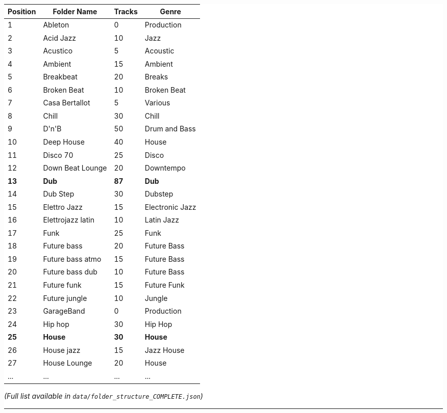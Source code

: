 | Position | Folder Name | Tracks | Genre |
|----------|-------------|--------|-------|
| 1 | Ableton | 0 | Production |
| 2 | Acid Jazz | 10 | Jazz |
| 3 | Acustico | 5 | Acoustic |
| 4 | Ambient | 15 | Ambient |
| 5 | Breakbeat | 20 | Breaks |
| 6 | Broken Beat | 10 | Broken Beat |
| 7 | Casa Bertallot | 5 | Various |
| 8 | Chill | 30 | Chill |
| 9 | D'n'B | 50 | Drum and Bass |
| 10 | Deep House | 40 | House |
| 11 | Disco 70 | 25 | Disco |
| 12 | Down Beat Lounge | 20 | Downtempo |
| **13** | **Dub** | **87** | **Dub** |
| 14 | Dub Step | 30 | Dubstep |
| 15 | Elettro Jazz | 15 | Electronic Jazz |
| 16 | Elettrojazz latin | 10 | Latin Jazz |
| 17 | Funk | 25 | Funk |
| 18 | Future bass | 20 | Future Bass |
| 19 | Future bass atmo | 15 | Future Bass |
| 20 | Future bass dub | 10 | Future Bass |
| 21 | Future funk | 15 | Future Funk |
| 22 | Future jungle | 10 | Jungle |
| 23 | GarageBand | 0 | Production |
| 24 | Hip hop | 30 | Hip Hop |
| **25** | **House** | **30** | **House** |
| 26 | House jazz | 15 | Jazz House |
| 27 | House Lounge | 20 | House |
| ... | ... | ... | ... |

*(Full list available in `data/folder_structure_COMPLETE.json`)*

---